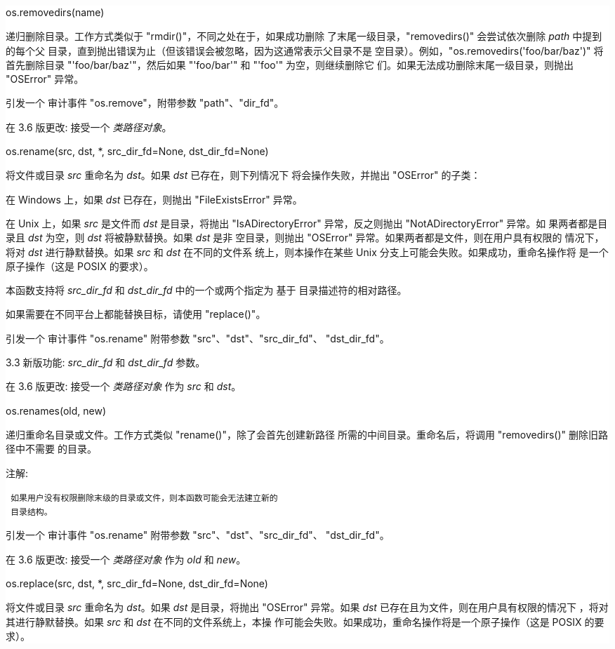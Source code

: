 os.removedirs(name)

   递归删除目录。工作方式类似于 "rmdir()"，不同之处在于，如果成功删除
   了末尾一级目录，"removedirs()" 会尝试依次删除 *path* 中提到的每个父
   目录，直到抛出错误为止（但该错误会被忽略，因为这通常表示父目录不是
   空目录）。例如，"os.removedirs('foo/bar/baz')" 将首先删除目录
   "'foo/bar/baz'"，然后如果 "'foo/bar'" 和 "'foo'" 为空，则继续删除它
   们。如果无法成功删除末尾一级目录，则抛出 "OSError" 异常。

   引发一个 审计事件 "os.remove"，附带参数 "path"、"dir_fd"。

   在 3.6 版更改: 接受一个 *类路径对象*。

os.rename(src, dst, *, src_dir_fd=None, dst_dir_fd=None)

   将文件或目录 *src* 重命名为 *dst*。如果 *dst* 已存在，则下列情况下
   将会操作失败，并抛出 "OSError" 的子类：

   在 Windows 上，如果 *dst* 已存在，则抛出 "FileExistsError" 异常。

   在 Unix 上，如果 *src* 是文件而 *dst* 是目录，将抛出
   "IsADirectoryError" 异常，反之则抛出 "NotADirectoryError" 异常。如
   果两者都是目录且 *dst* 为空，则 *dst* 将被静默替换。如果 *dst* 是非
   空目录，则抛出 "OSError" 异常。如果两者都是文件，则在用户具有权限的
   情况下，将对 *dst* 进行静默替换。如果 *src* 和 *dst* 在不同的文件系
   统上，则本操作在某些 Unix 分支上可能会失败。如果成功，重命名操作将
   是一个原子操作（这是 POSIX 的要求）。

   本函数支持将 *src_dir_fd* 和 *dst_dir_fd* 中的一个或两个指定为 基于
   目录描述符的相对路径。

   如果需要在不同平台上都能替换目标，请使用 "replace()"。

   引发一个 审计事件 "os.rename" 附带参数 "src"、"dst"、"src_dir_fd"、
   "dst_dir_fd"。

   3.3 新版功能: *src_dir_fd* 和 *dst_dir_fd* 参数。

   在 3.6 版更改: 接受一个 *类路径对象* 作为 *src* 和 *dst*。

os.renames(old, new)

   递归重命名目录或文件。工作方式类似 "rename()"，除了会首先创建新路径
   所需的中间目录。重命名后，将调用 "removedirs()" 删除旧路径中不需要
   的目录。

   注解:

     如果用户没有权限删除末级的目录或文件，则本函数可能会无法建立新的
     目录结构。

   引发一个 审计事件 "os.rename" 附带参数 "src"、"dst"、"src_dir_fd"、
   "dst_dir_fd"。

   在 3.6 版更改: 接受一个 *类路径对象* 作为 *old* 和 *new*。

os.replace(src, dst, *, src_dir_fd=None, dst_dir_fd=None)

   将文件或目录 *src* 重命名为 *dst*。如果 *dst* 是目录，将抛出
   "OSError" 异常。如果 *dst* 已存在且为文件，则在用户具有权限的情况下
   ，将对其进行静默替换。如果 *src* 和 *dst* 在不同的文件系统上，本操
   作可能会失败。如果成功，重命名操作将是一个原子操作（这是 POSIX 的要
   求）。
